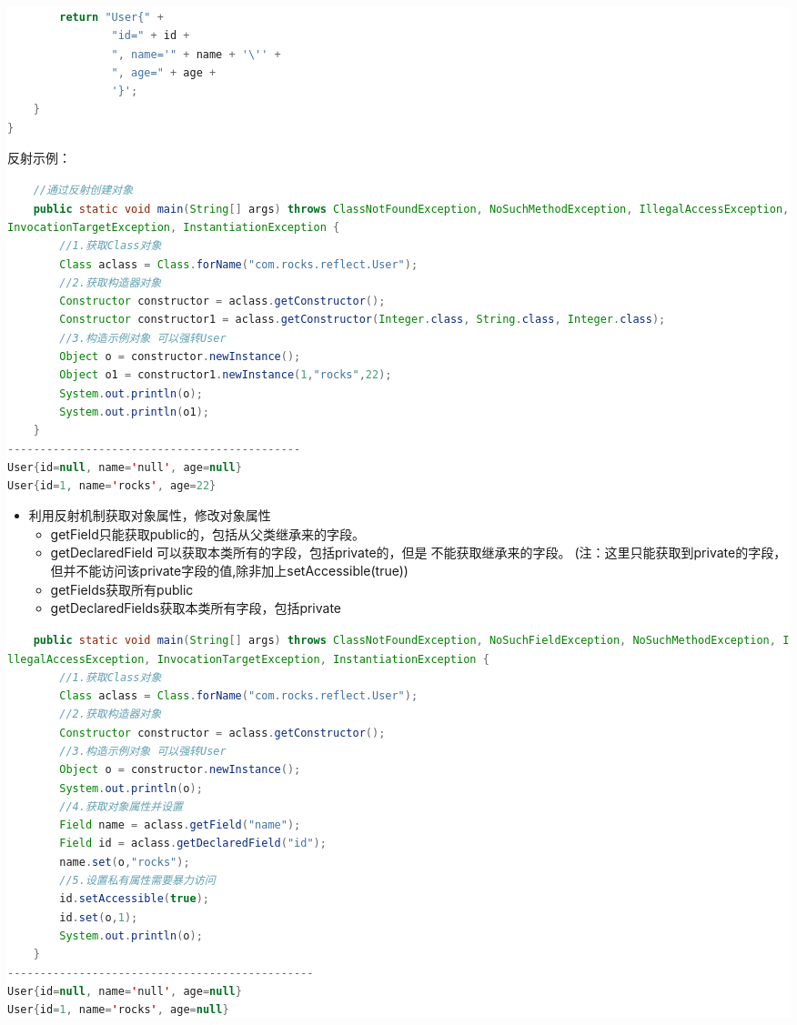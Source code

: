```java
        return "User{" +
                "id=" + id +
                ", name='" + name + '\'' +
                ", age=" + age +
                '}';
    }
}
```

反射示例：

```java
    //通过反射创建对象
    public static void main(String[] args) throws ClassNotFoundException, NoSuchMethodException, IllegalAccessException, InvocationTargetException, InstantiationException {
        //1.获取Class对象
        Class aclass = Class.forName("com.rocks.reflect.User");
        //2.获取构造器对象
        Constructor constructor = aclass.getConstructor();
        Constructor constructor1 = aclass.getConstructor(Integer.class, String.class, Integer.class);
        //3.构造示例对象 可以强转User
        Object o = constructor.newInstance();
        Object o1 = constructor1.newInstance(1,"rocks",22);
        System.out.println(o);
        System.out.println(o1);
    }
---------------------------------------------
User{id=null, name='null', age=null}
User{id=1, name='rocks', age=22}
```

- 利用反射机制获取对象属性，修改对象属性
  - getField只能获取public的，包括从父类继承来的字段。
  - getDeclaredField 可以获取本类所有的字段，包括private的，但是 不能获取继承来的字段。 (注：这里只能获取到private的字段，但并不能访问该private字段的值,除非加上setAccessible(true))
  - getFields获取所有public
  - getDeclaredFields获取本类所有字段，包括private

```java
    public static void main(String[] args) throws ClassNotFoundException, NoSuchFieldException, NoSuchMethodException, IllegalAccessException, InvocationTargetException, InstantiationException {
        //1.获取Class对象
        Class aclass = Class.forName("com.rocks.reflect.User");
        //2.获取构造器对象
        Constructor constructor = aclass.getConstructor();
        //3.构造示例对象 可以强转User
        Object o = constructor.newInstance();
        System.out.println(o);
        //4.获取对象属性并设置
        Field name = aclass.getField("name");
        Field id = aclass.getDeclaredField("id");
        name.set(o,"rocks");
        //5.设置私有属性需要暴力访问
        id.setAccessible(true);
        id.set(o,1);
        System.out.println(o);
    }
-----------------------------------------------
User{id=null, name='null', age=null}
User{id=1, name='rocks', age=null}
```
